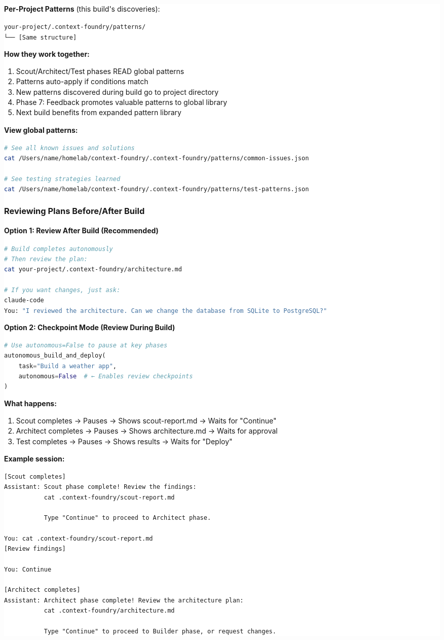 **Per-Project Patterns** (this build's discoveries):
```
your-project/.context-foundry/patterns/
└── [Same structure]
```

**How they work together:**
1. Scout/Architect/Test phases READ global patterns
2. Patterns auto-apply if conditions match
3. New patterns discovered during build go to project directory
4. Phase 7: Feedback promotes valuable patterns to global library
5. Next build benefits from expanded pattern library

**View global patterns:**
```bash
# See all known issues and solutions
cat /Users/name/homelab/context-foundry/.context-foundry/patterns/common-issues.json

# See testing strategies learned
cat /Users/name/homelab/context-foundry/.context-foundry/patterns/test-patterns.json
```

### Reviewing Plans Before/After Build

**Option 1: Review After Build (Recommended)**

```bash
# Build completes autonomously
# Then review the plan:
cat your-project/.context-foundry/architecture.md

# If you want changes, just ask:
claude-code
You: "I reviewed the architecture. Can we change the database from SQLite to PostgreSQL?"
```

**Option 2: Checkpoint Mode (Review During Build)**

```python
# Use autonomous=False to pause at key phases
autonomous_build_and_deploy(
    task="Build a weather app",
    autonomous=False  # ← Enables review checkpoints
)
```

**What happens:**
1. Scout completes → Pauses → Shows scout-report.md → Waits for "Continue"
2. Architect completes → Pauses → Shows architecture.md → Waits for approval
3. Test completes → Pauses → Shows results → Waits for "Deploy"

**Example session:**
```
[Scout completes]
Assistant: Scout phase complete! Review the findings:
           cat .context-foundry/scout-report.md

           Type "Continue" to proceed to Architect phase.

You: cat .context-foundry/scout-report.md
[Review findings]

You: Continue

[Architect completes]
Assistant: Architect phase complete! Review the architecture plan:
           cat .context-foundry/architecture.md

           Type "Continue" to proceed to Builder phase, or request changes.
```